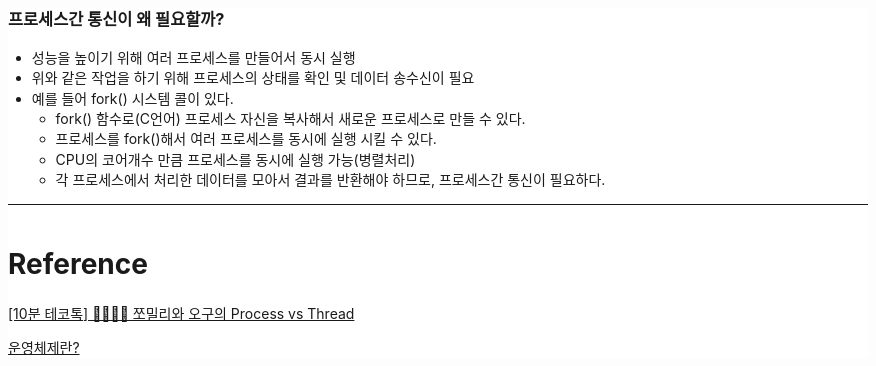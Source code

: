### 프로세스간 통신이 왜 필요할까?
- 성능을 높이기 위해 여러 프로세스를 만들어서 동시 실행
- 위와 같은 작업을 하기 위해 프로세스의 상태를 확인 및 데이터 송수신이 필요
- 예를 들어 fork() 시스템 콜이 있다.
  - fork() 함수로(C언어) 프로세스 자신을 복사해서 새로운 프로세스로 만들 수 있다.
  - 프로세스를 fork()해서 여러 프로세스를 동시에 실행 시킬 수 있다.
  - CPU의 코어개수 만큼 프로세스를 동시에 실행 가능(병렬처리)
  - 각 프로세스에서 처리한 데이터를 모아서 결과를 반환해야 하므로, 프로세스간 통신이 필요하다.


----
# Reference

[[10분 테코톡] 👩‍💻👨‍💻 쪼밀리와 오구의 Process vs Thread](https://www.youtube.com/watch?v=DmZnOg5Ced8)

[운영체제란?](https://www.fun-coding.org/whatisos.html)